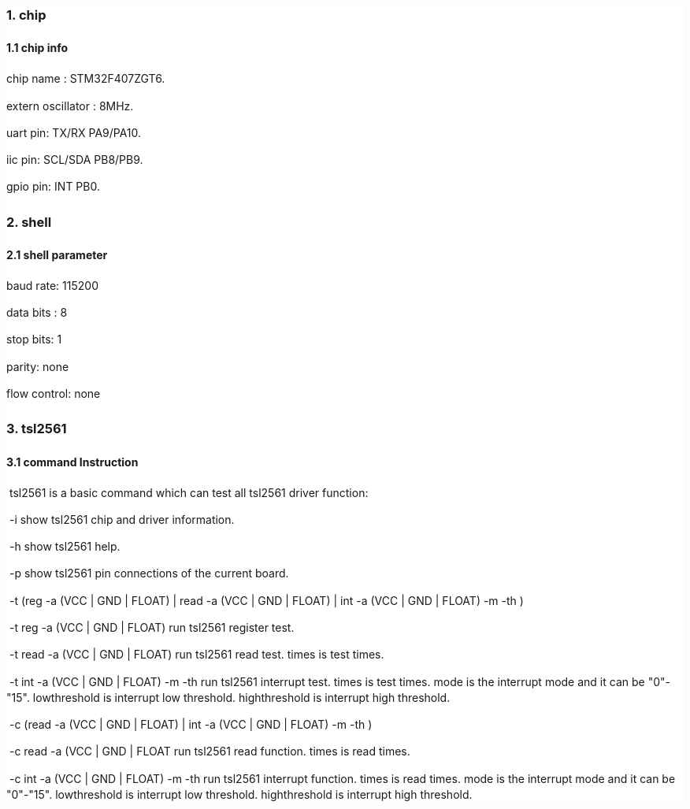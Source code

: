 ### 1. chip

#### 1.1 chip info

chip name : STM32F407ZGT6.

extern oscillator : 8MHz.

uart pin: TX/RX PA9/PA10.

iic pin: SCL/SDA PB8/PB9.

gpio pin: INT PB0.

### 2. shell

#### 2.1 shell parameter

baud rate: 115200

data bits : 8

stop bits: 1

parity: none

flow control: none

### 3. tsl2561

#### 3.1 command Instruction

​          tsl2561 is a basic command which can test all tsl2561 driver function:

​           -i        show tsl2561 chip and driver information.

​           -h       show tsl2561 help.

​           -p       show tsl2561 pin connections of the current board.

​           -t (reg -a (VCC | GND | FLOAT) | read <times> -a (VCC | GND | FLOAT) | int <times> -a (VCC | GND | FLOAT) -m <mode> -th <lowthreshold> <highthreshold>)

​           -t reg -a (VCC | GND | FLOAT)        run tsl2561 register test. 

​           -t read <times> -a (VCC | GND | FLOAT)        run tsl2561 read test. times is test times.

​           -t int <times> -a (VCC | GND | FLOAT) -m <mode> -th <lowthreshold> <highthreshold>        run tsl2561 interrupt test. times is test times.  mode is the interrupt mode and it can be "0"-"15". lowthreshold is interrupt low threshold. highthreshold is interrupt high threshold.

​            -c (read <times>  -a (VCC | GND | FLOAT) | int <times> -a (VCC | GND | FLOAT) -m <mode> -th <lowthreshold> <highthreshold>)

​            -c read <times>  -a (VCC | GND | FLOAT        run tsl2561 read function. times is read times.

​            -c int <times> -a (VCC | GND | FLOAT) -m <mode> -th <lowthreshold> <highthreshold>        run tsl2561 interrupt function. times is read times.  mode is the interrupt mode and it can be "0"-"15". lowthreshold is interrupt low threshold. highthreshold is interrupt high threshold.
